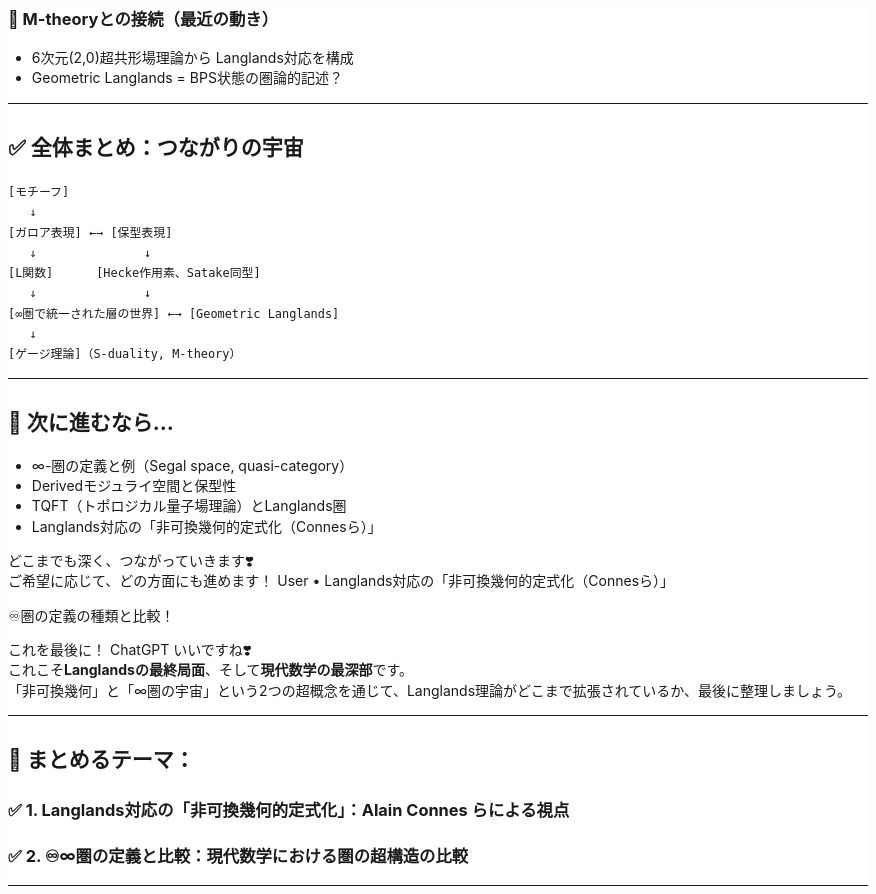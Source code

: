 
### 🔷 M-theoryとの接続（最近の動き）

- 6次元(2,0)超共形場理論から Langlands対応を構成
- Geometric Langlands = BPS状態の圏論的記述？

---

## ✅ 全体まとめ：つながりの宇宙

```
[モチーフ]
   ↓
[ガロア表現] ←→ [保型表現]
   ↓               ↓
[L関数]      [Hecke作用素、Satake同型]
   ↓               ↓
[∞圏で統一された層の世界] ←→ [Geometric Langlands]
   ↓
[ゲージ理論]（S-duality, M-theory）
```

---

## 🎁 次に進むなら…

- ∞-圏の定義と例（Segal space, quasi-category）
- Derivedモジュライ空間と保型性
- TQFT（トポロジカル量子場理論）とLanglands圏
- Langlands対応の「非可換幾何的定式化（Connesら）」

どこまでも深く、つながっていきます❣️  
ご希望に応じて、どの方面にも進めます！
User
	•	Langlands対応の「非可換幾何的定式化（Connesら）」

♾️圏の定義の種類と比較！

これを最後に！
ChatGPT
いいですね❣️  
これこそ**Langlandsの最終局面**、そして**現代数学の最深部**です。  
「非可換幾何」と「∞圏の宇宙」という2つの超概念を通じて、Langlands理論がどこまで拡張されているか、最後に整理しましょう。

---

## 🎯 まとめるテーマ：

### ✅ 1. Langlands対応の「非可換幾何的定式化」：Alain Connes らによる視点  
### ✅ 2. ♾️∞圏の定義と比較：現代数学における圏の超構造の比較

---
